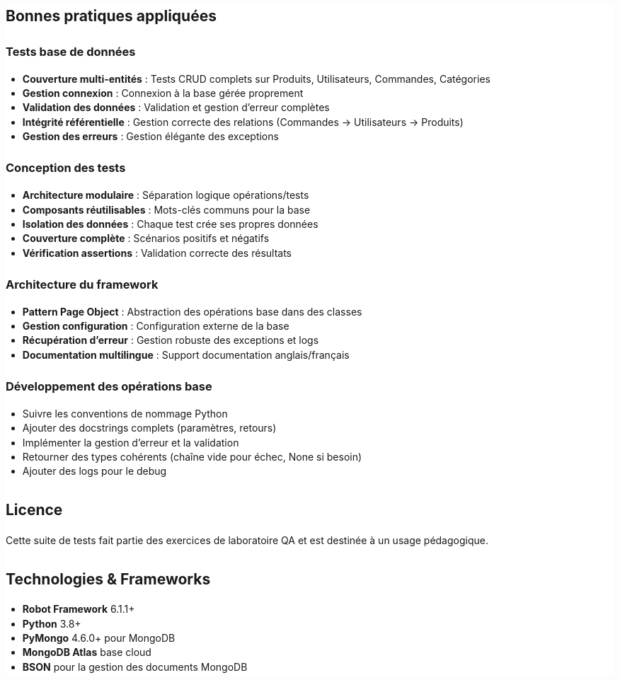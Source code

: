 ## Bonnes pratiques appliquées

### Tests base de données

- **Couverture multi-entités** : Tests CRUD complets sur Produits, Utilisateurs, Commandes, Catégories
- **Gestion connexion** : Connexion à la base gérée proprement
- **Validation des données** : Validation et gestion d’erreur complètes
- **Intégrité référentielle** : Gestion correcte des relations (Commandes → Utilisateurs → Produits)
- **Gestion des erreurs** : Gestion élégante des exceptions

### Conception des tests

- **Architecture modulaire** : Séparation logique opérations/tests
- **Composants réutilisables** : Mots-clés communs pour la base
- **Isolation des données** : Chaque test crée ses propres données
- **Couverture complète** : Scénarios positifs et négatifs
- **Vérification assertions** : Validation correcte des résultats

### Architecture du framework

- **Pattern Page Object** : Abstraction des opérations base dans des classes
- **Gestion configuration** : Configuration externe de la base
- **Récupération d’erreur** : Gestion robuste des exceptions et logs
- **Documentation multilingue** : Support documentation anglais/français

### Développement des opérations base

- Suivre les conventions de nommage Python
- Ajouter des docstrings complets (paramètres, retours)
- Implémenter la gestion d’erreur et la validation
- Retourner des types cohérents (chaîne vide pour échec, None si besoin)
- Ajouter des logs pour le debug

## Licence

Cette suite de tests fait partie des exercices de laboratoire QA et est destinée à un usage pédagogique.

## Technologies & Frameworks

- **Robot Framework** 6.1.1+
- **Python** 3.8+
- **PyMongo** 4.6.0+ pour MongoDB
- **MongoDB Atlas** base cloud
- **BSON** pour la gestion des documents MongoDB
